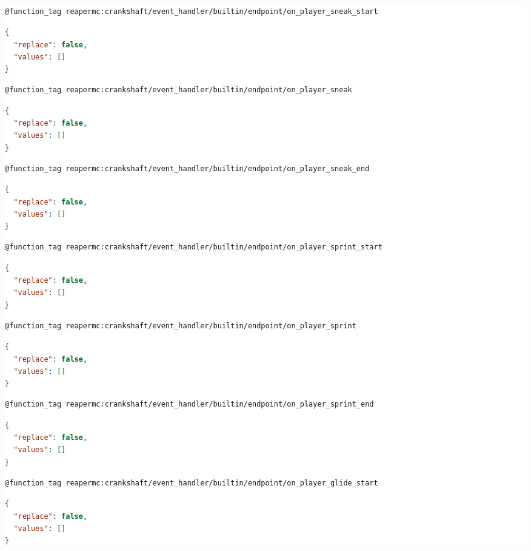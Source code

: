 `@function_tag reapermc:crankshaft/event_handler/builtin/endpoint/on_player_sneak_start`

```json
{
  "replace": false,
  "values": []
}
```

`@function_tag reapermc:crankshaft/event_handler/builtin/endpoint/on_player_sneak`

```json
{
  "replace": false,
  "values": []
}
```

`@function_tag reapermc:crankshaft/event_handler/builtin/endpoint/on_player_sneak_end`

```json
{
  "replace": false,
  "values": []
}
```

`@function_tag reapermc:crankshaft/event_handler/builtin/endpoint/on_player_sprint_start`

```json
{
  "replace": false,
  "values": []
}
```

`@function_tag reapermc:crankshaft/event_handler/builtin/endpoint/on_player_sprint`

```json
{
  "replace": false,
  "values": []
}
```

`@function_tag reapermc:crankshaft/event_handler/builtin/endpoint/on_player_sprint_end`

```json
{
  "replace": false,
  "values": []
}
```

`@function_tag reapermc:crankshaft/event_handler/builtin/endpoint/on_player_glide_start`

```json
{
  "replace": false,
  "values": []
}
```

